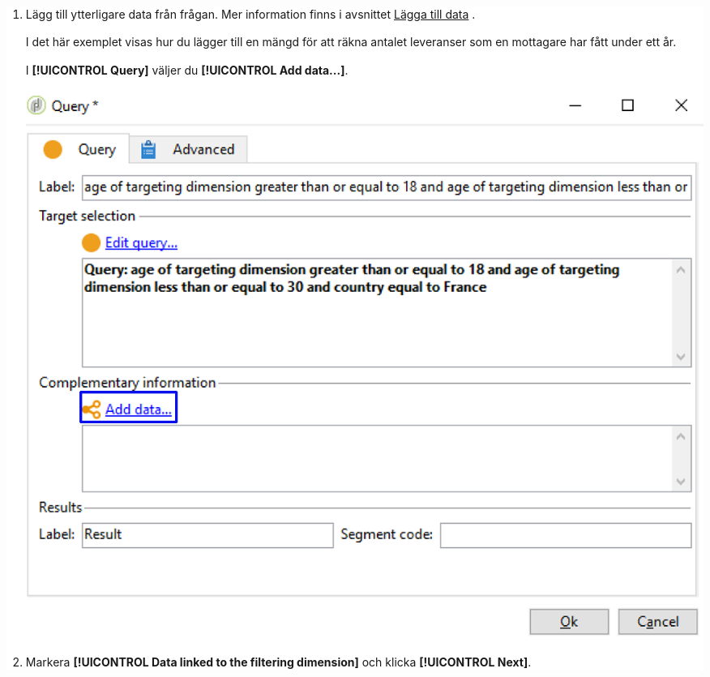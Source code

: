 1. Lägg till ytterligare data från frågan. Mer information finns i avsnittet [Lägga till data](../../workflow/using/query.md#adding-data) .

   I det här exemplet visas hur du lägger till en mängd för att räkna antalet leveranser som en mottagare har fått under ett år.

   I **[!UICONTROL Query]** väljer du **[!UICONTROL Add data...]**.

   ![](assets/acs_connect_query2.png)

1. Markera **[!UICONTROL Data linked to the filtering dimension]** och klicka **[!UICONTROL Next]**.

